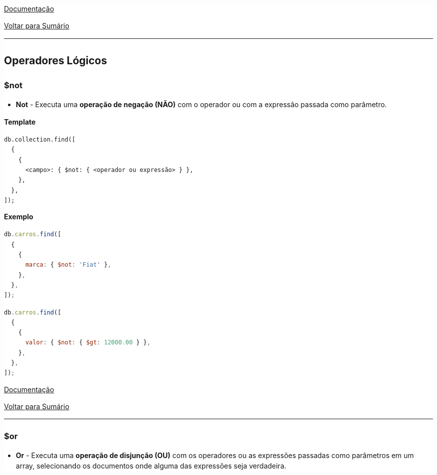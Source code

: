 [Documentação](https://docs.mongodb.com/manual/reference/operator/query/nin/)

[Voltar para Sumário](#sumário)

---

## Operadores Lógicos

### $not

  - **Not** - Executa uma **operação de negação (NÃO)** com o operador ou com a expressão passada como parâmetro.

**Template**

```
db.collection.find([
  {
    {
      <campo>: { $not: { <operador ou expressão> } },
    },
  },
]);
```

**Exemplo**

```javascript
db.carros.find([
  {
    {
      marca: { $not: 'Fiat' },
    },
  },
]);
```

```javascript
db.carros.find([
  {
    {
      valor: { $not: { $gt: 12000.00 } },
    },
  },
]);
```

[Documentação](https://docs.mongodb.com/manual/reference/operator/query/not/)

[Voltar para Sumário](#sumário)

---

### $or

  - **Or** - Executa uma **operação de disjunção (OU)** com os operadores ou as expressões passadas como parâmetros em um array, selecionando os documentos onde alguma das expressões seja verdadeira.
